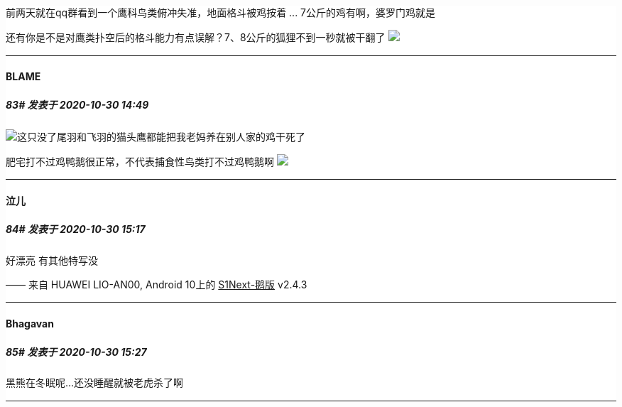 
前两天就在qq群看到一个鹰科鸟类俯冲失准，地面格斗被鸡按着 ...</blockquote>
7公斤的鸡有啊，婆罗门鸡就是


还有你是不是对鹰类扑空后的格斗能力有点误解？7、8公斤的狐狸不到一秒就被干翻了
<img src="http://i1.fuimg.com/570199/6d7b3c3004a79300.gif" referrerpolicy="no-referrer">








*****

####  BLAME  
##### 83#       发表于 2020-10-30 14:49



<img src="https://static.saraba1st.com/image/smiley/face2017/001.png" referrerpolicy="no-referrer">这只没了尾羽和飞羽的猫头鹰都能把我老妈养在别人家的鸡干死了


肥宅打不过鸡鸭鹅很正常，不代表捕食性鸟类打不过鸡鸭鹅啊
<img src="http://i2.tiimg.com/570199/551969897ba6e954.jpg" referrerpolicy="no-referrer">







*****

####  泣儿  
##### 84#       发表于 2020-10-30 15:17




好漂亮 有其他特写没

—— 来自 HUAWEI LIO-AN00, Android 10上的 [S1Next-鹅版](https://github.com/ykrank/S1-Next/releases) v2.4.3







*****

####  Bhagavan  
##### 85#       发表于 2020-10-30 15:27




黑熊在冬眠呢…还没睡醒就被老虎杀了啊







*****
